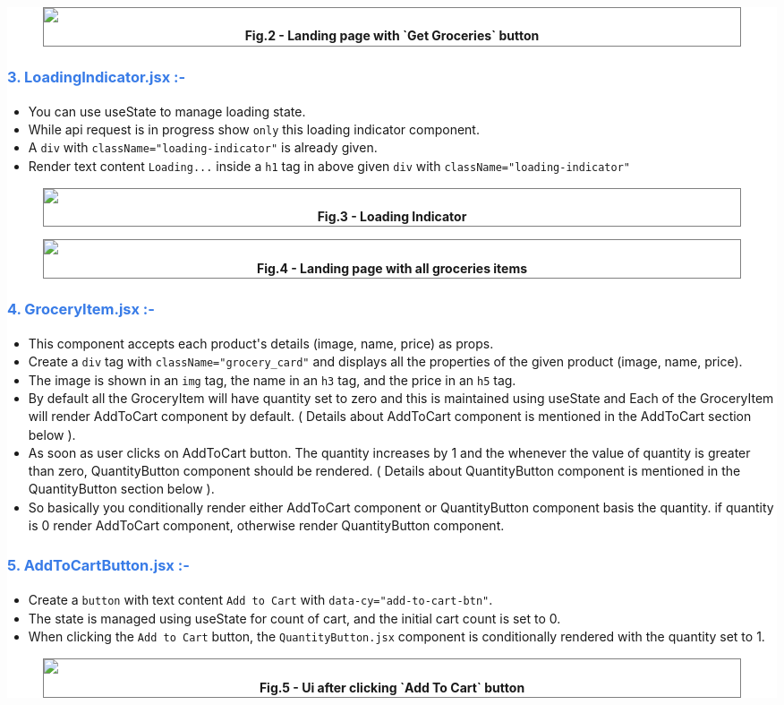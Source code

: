 <figure style="border: 1px solid gray; ">
<img src="https://user-images.githubusercontent.com/103956933/222460282-bdbf7fa8-c3cc-46fc-92a3-3ef533114d80.png" width="100%">
<figcaption align = "center"><b>Fig.2 - Landing page with `Get Groceries` button</b></figcaption>
</figure>

<h3 style="color:#397ce7">
3. LoadingIndicator.jsx :-
</h3>

- You can use useState to manage loading state.
- While api request is in progress show `only` this loading indicator component.
- A `div` with `className="loading-indicator"` is already given.
- Render text content `Loading...` inside a `h1` tag in above given `div` with `className="loading-indicator"`

<figure style="border: 1px solid gray; ">
<img src="https://i.imgur.com/cjpZVWY.png" width="100%">
<figcaption align = "center"><b>Fig.3 - Loading Indicator</b></figcaption>
</figure>

<figure style="border: 1px solid gray; ">
<img src="https://user-images.githubusercontent.com/103956933/222422801-ef504edf-f50c-4ced-b585-44a5406a1950.jpg" width="100%">
<figcaption align = "center"><b>Fig.4 - Landing page with all groceries items</b></figcaption>
</figure>

<h3 style="color:#397ce7">
4. GroceryItem.jsx :-
</h3>

- This component accepts each product's details (image, name, price) as props.
- Create a `div` tag with `className="grocery_card"` and displays all the properties of the given product (image, name, price).
- The image is shown in an `img` tag, the name in an `h3` tag, and the price in an `h5` tag.
- By default all the GroceryItem will have quantity set to zero and this is maintained using useState and Each of the GroceryItem will render AddToCart component by default. ( Details about AddToCart component is mentioned in the AddToCart section below ).
- As soon as user clicks on AddToCart button. The quantity increases by 1 and the whenever the value of quantity is greater than zero, QuantityButton component should be rendered. ( Details about QuantityButton component is mentioned in the QuantityButton section below ).
- So basically you conditionally render either AddToCart component or QuantityButton component basis the quantity. if quantity is 0 render AddToCart component, otherwise render QuantityButton component. 

<h3 style="color:#397ce7">
5. AddToCartButton.jsx :-
</h3>

- Create a `button` with text content `Add to Cart` with `data-cy="add-to-cart-btn"`.
- The state is managed using useState for count of cart, and the initial cart count is set to 0.
- When clicking the `Add to Cart` button, the `QuantityButton.jsx` component is conditionally rendered with the quantity set to 1.


<figure style="border: 1px solid gray; ">
<img src="https://user-images.githubusercontent.com/103956933/222462554-fa9a3d62-e49c-40f4-9c08-23f44cfb804c.jpg" width="100%">
<figcaption align = "center"><b>Fig.5 - Ui after clicking `Add To Cart` button</b></figcaption>
</figure>
